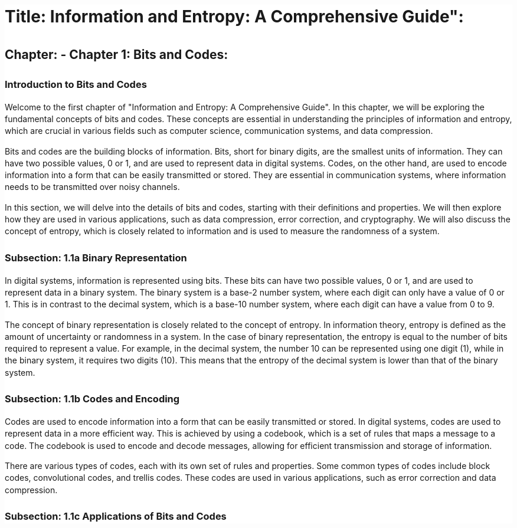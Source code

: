 
# Title: Information and Entropy: A Comprehensive Guide":

## Chapter: - Chapter 1: Bits and Codes:




### Introduction to Bits and Codes

Welcome to the first chapter of "Information and Entropy: A Comprehensive Guide". In this chapter, we will be exploring the fundamental concepts of bits and codes. These concepts are essential in understanding the principles of information and entropy, which are crucial in various fields such as computer science, communication systems, and data compression.

Bits and codes are the building blocks of information. Bits, short for binary digits, are the smallest units of information. They can have two possible values, 0 or 1, and are used to represent data in digital systems. Codes, on the other hand, are used to encode information into a form that can be easily transmitted or stored. They are essential in communication systems, where information needs to be transmitted over noisy channels.

In this section, we will delve into the details of bits and codes, starting with their definitions and properties. We will then explore how they are used in various applications, such as data compression, error correction, and cryptography. We will also discuss the concept of entropy, which is closely related to information and is used to measure the randomness of a system.

### Subsection: 1.1a Binary Representation

In digital systems, information is represented using bits. These bits can have two possible values, 0 or 1, and are used to represent data in a binary system. The binary system is a base-2 number system, where each digit can only have a value of 0 or 1. This is in contrast to the decimal system, which is a base-10 number system, where each digit can have a value from 0 to 9.

The concept of binary representation is closely related to the concept of entropy. In information theory, entropy is defined as the amount of uncertainty or randomness in a system. In the case of binary representation, the entropy is equal to the number of bits required to represent a value. For example, in the decimal system, the number 10 can be represented using one digit (1), while in the binary system, it requires two digits (10). This means that the entropy of the decimal system is lower than that of the binary system.

### Subsection: 1.1b Codes and Encoding

Codes are used to encode information into a form that can be easily transmitted or stored. In digital systems, codes are used to represent data in a more efficient way. This is achieved by using a codebook, which is a set of rules that maps a message to a code. The codebook is used to encode and decode messages, allowing for efficient transmission and storage of information.

There are various types of codes, each with its own set of rules and properties. Some common types of codes include block codes, convolutional codes, and trellis codes. These codes are used in various applications, such as error correction and data compression.

### Subsection: 1.1c Applications of Bits and Codes
